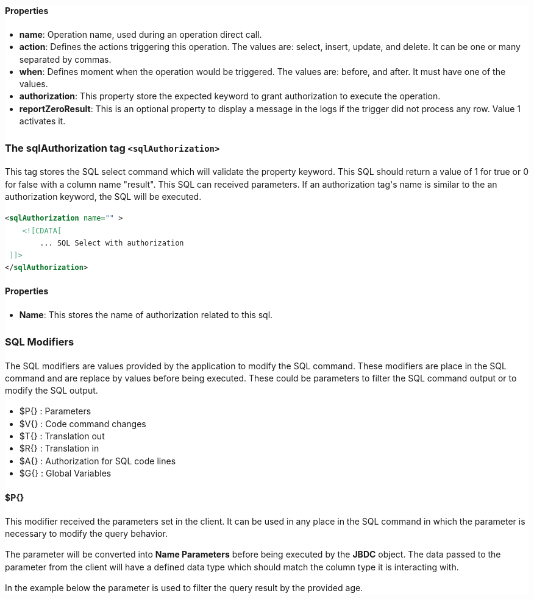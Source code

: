 #### Properties

* **name**: Operation name, used during an operation direct call.
* **action**: Defines the actions triggering this operation. The values are: select, insert, update, and delete. It can be one or many separated by commas.
* **when**: Defines moment when the operation would be triggered. The values are: before, and after. It must have one of the values.
* **authorization**: This property store the expected keyword to grant authorization to execute the operation.
* **reportZeroResult**: This is an optional property to display a message in the logs if the trigger did not process any row.  Value 1 activates it.

### The sqlAuthorization tag `<sqlAuthorization>`

This tag stores the SQL select command which will validate the property keyword. This SQL should return a value of 1 for true or 0 for false with a column name "result". This SQL can received parameters. If an authorization tag's name is similar to the an authorization keyword, the SQL will be executed.

```xml
<sqlAuthorization name="" >
    <![CDATA[
        ... SQL Select with authorization
 ]]>
</sqlAuthorization>
```

#### Properties

* **Name**: This stores the name of authorization related to this sql.

### SQL Modifiers

The SQL modifiers are values provided by the application to modify the SQL command. These modifiers are place in the SQL command and are replace by values before being executed. These could be parameters to filter the SQL command output or to modify the SQL output.

* $P{} : Parameters
* $V{} : Code command changes
* $T{} : Translation out
* $R{} : Translation in
* $A{} : Authorization for SQL code lines
* $G{} : Global Variables

#### $P{}

This modifier received the parameters set in the client. It can be used in any place in the SQL command in which the parameter is necessary to modify the query behavior.

The parameter will be converted into **Name Parameters** before being executed by the **JBDC** object. The data passed to the parameter from the client will have a defined data type which should match the column type it is interacting with.

In the example below the parameter is used to filter the query result by the provided age.
